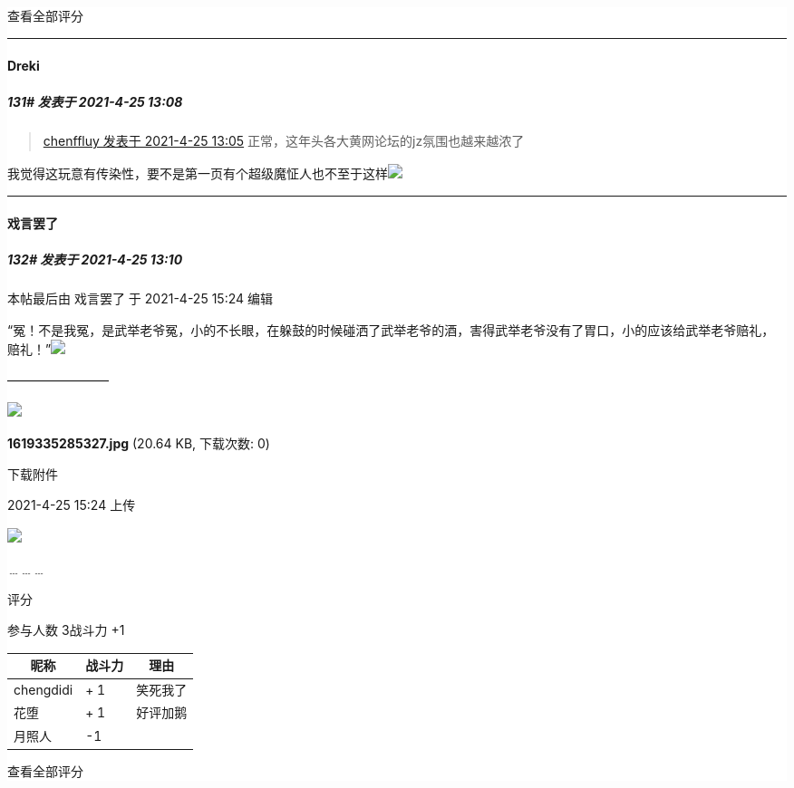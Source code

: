 
查看全部评分


*****

####  Dreki  
##### 131#       发表于 2021-4-25 13:08


<blockquote><a href="httphttps://bbs.saraba1st.com/2b/forum.php?mod=redirect&amp;goto=findpost&amp;pid=51054842&amp;ptid=2000868" target="_blank">chenffluy 发表于 2021-4-25 13:05</a>
正常，这年头各大黄网论坛的jz氛围也越来越浓了</blockquote>
我觉得这玩意有传染性，要不是第一页有个超级魔怔人也不至于这样<img src="https://static.saraba1st.com/image/smiley/face2017/002.png" referrerpolicy="no-referrer">


*****

####  戏言罢了  
##### 132#       发表于 2021-4-25 13:10


 本帖最后由 戏言罢了 于 2021-4-25 15:24 编辑 

“冤！不是我冤，是武举老爷冤，小的不长眼，在躲鼓的时候碰洒了武举老爷的酒，害得武举老爷没有了胃口，小的应该给武举老爷赔礼，赔礼！”<img src="https://static.saraba1st.com/image/smiley/face2017/065.png" referrerpolicy="no-referrer">


————————


<img src="https://img.saraba1st.com/forum/202104/25/152417uxkb7tx00ktnykkg.jpg" referrerpolicy="no-referrer">


<strong>1619335285327.jpg</strong> (20.64 KB, 下载次数: 0)

下载附件

2021-4-25 15:24 上传


<img src="https://static.saraba1st.com/image/smiley/face2017/065.png" referrerpolicy="no-referrer">


﹍﹍﹍

评分


 参与人数 3战斗力 +1

|昵称|战斗力|理由|
|----|---|---|
| chengdidi| + 1|笑死我了|
| 花堕| + 1|好评加鹅|
| 月照人|-1||


查看全部评分
